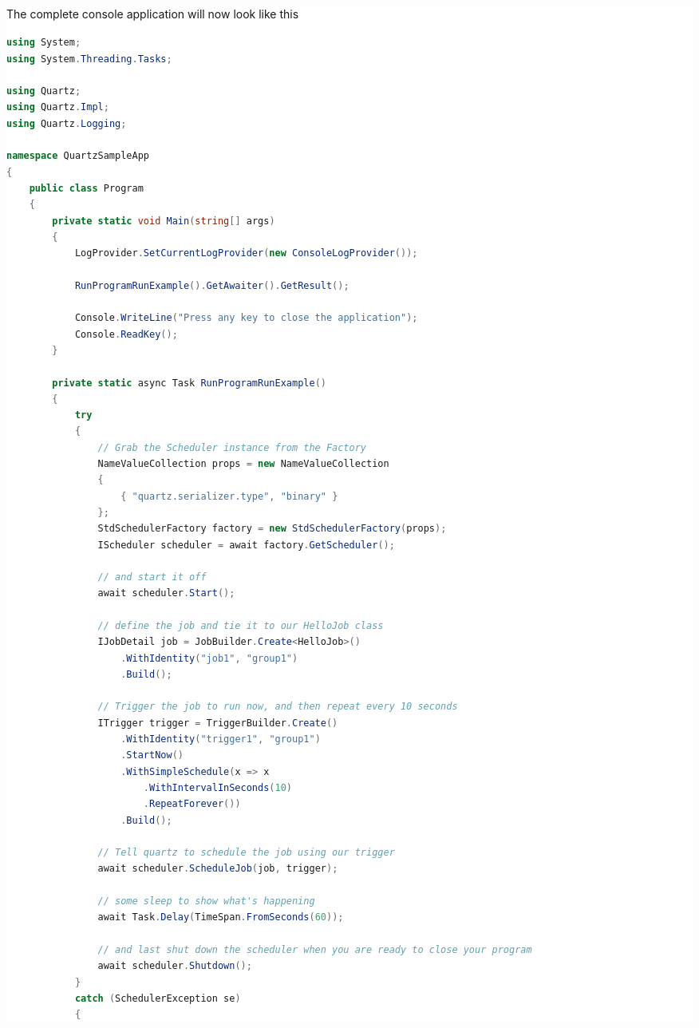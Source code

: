 The complete console application will now look like this

```c#
using System;
using System.Threading.Tasks;

using Quartz;
using Quartz.Impl;
using Quartz.Logging;

namespace QuartzSampleApp
{
    public class Program
    {
        private static void Main(string[] args)
        {
            LogProvider.SetCurrentLogProvider(new ConsoleLogProvider());

            RunProgramRunExample().GetAwaiter().GetResult();

            Console.WriteLine("Press any key to close the application");
            Console.ReadKey();
        }

        private static async Task RunProgramRunExample()
        {
            try
            {
                // Grab the Scheduler instance from the Factory
                NameValueCollection props = new NameValueCollection
                {
                    { "quartz.serializer.type", "binary" }
                };
                StdSchedulerFactory factory = new StdSchedulerFactory(props);
                IScheduler scheduler = await factory.GetScheduler();

                // and start it off
                await scheduler.Start();

                // define the job and tie it to our HelloJob class
                IJobDetail job = JobBuilder.Create<HelloJob>()
                    .WithIdentity("job1", "group1")
                    .Build();

                // Trigger the job to run now, and then repeat every 10 seconds
                ITrigger trigger = TriggerBuilder.Create()
                    .WithIdentity("trigger1", "group1")
                    .StartNow()
                    .WithSimpleSchedule(x => x
                        .WithIntervalInSeconds(10)
                        .RepeatForever())
                    .Build();

                // Tell quartz to schedule the job using our trigger
                await scheduler.ScheduleJob(job, trigger);

                // some sleep to show what's happening
                await Task.Delay(TimeSpan.FromSeconds(60));

                // and last shut down the scheduler when you are ready to close your program
                await scheduler.Shutdown();
            }
            catch (SchedulerException se)
            {
```